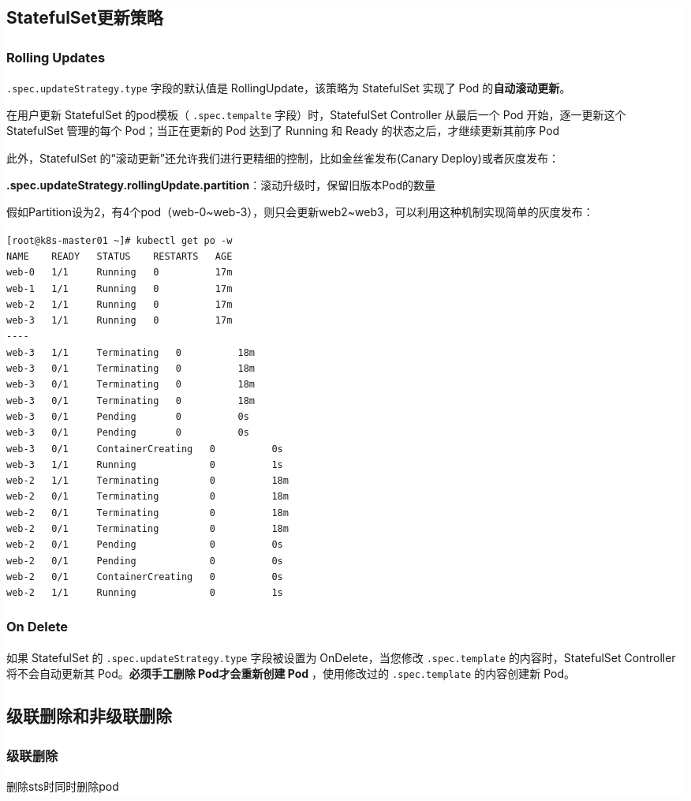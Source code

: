 ## StatefulSet更新策略

### Rolling Updates

`.spec.updateStrategy.type` 字段的默认值是 RollingUpdate，该策略为 StatefulSet 实现了 Pod 的**自动滚动更新**。

在用户更新 StatefulSet 的pod模板（ `.spec.tempalte` 字段）时，StatefulSet Controller 从最后一个 Pod 开始，逐一更新这个 StatefulSet 管理的每个 Pod；当正在更新的 Pod 达到了 Running 和 Ready 的状态之后，才继续更新其前序 Pod



此外，StatefulSet 的“滚动更新”还允许我们进行更精细的控制，比如金丝雀发布(Canary Deploy)或者灰度发布：

**.spec.updateStrategy.rollingUpdate.partition**：滚动升级时，保留旧版本Pod的数量

假如Partition设为2，有4个pod（web-0~web-3），则只会更新web2~web3，可以利用这种机制实现简单的灰度发布：

```shell
[root@k8s-master01 ~]# kubectl get po -w
NAME    READY   STATUS    RESTARTS   AGE
web-0   1/1     Running   0          17m
web-1   1/1     Running   0          17m
web-2   1/1     Running   0          17m
web-3   1/1     Running   0          17m
----
web-3   1/1     Terminating   0          18m
web-3   0/1     Terminating   0          18m
web-3   0/1     Terminating   0          18m
web-3   0/1     Terminating   0          18m
web-3   0/1     Pending       0          0s
web-3   0/1     Pending       0          0s
web-3   0/1     ContainerCreating   0          0s
web-3   1/1     Running             0          1s
web-2   1/1     Terminating         0          18m
web-2   0/1     Terminating         0          18m
web-2   0/1     Terminating         0          18m
web-2   0/1     Terminating         0          18m
web-2   0/1     Pending             0          0s
web-2   0/1     Pending             0          0s
web-2   0/1     ContainerCreating   0          0s
web-2   1/1     Running             0          1s
```

###  On Delete

如果 StatefulSet 的 `.spec.updateStrategy.type` 字段被设置为 OnDelete，当您修改 `.spec.template` 的内容时，StatefulSet Controller 将不会自动更新其 Pod。**必须手工删除 Pod才会重新创建 Pod** ，使用修改过的 `.spec.template` 的内容创建新 Pod。

## 级联删除和非级联删除

### 级联删除

删除sts时同时删除pod
